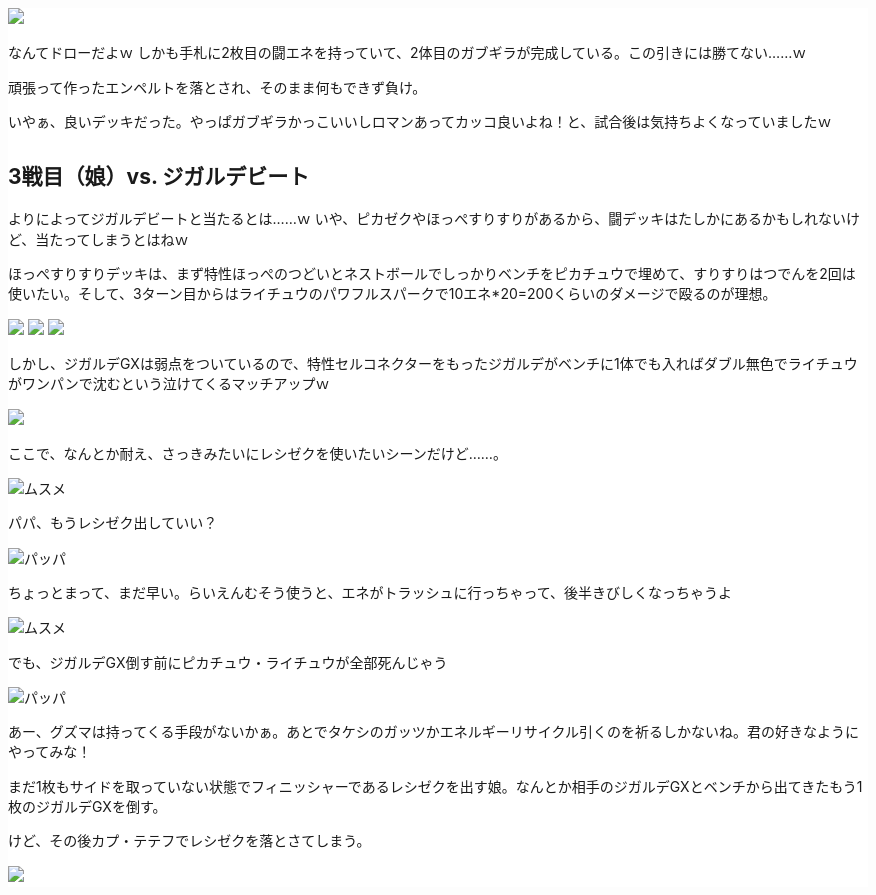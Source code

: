<img src="https://www.pokemon-card.com/assets/images/card_images/large/SM4S/034174_P_SHIRUVADEIGX.jpg" class="tcg-card">

なんてドローだよｗ しかも手札に2枚目の闘エネを持っていて、2体目のガブギラが完成している。この引きには勝てない……ｗ

頑張って作ったエンペルトを落とされ、そのまま何もできず負け。

いやぁ、良いデッキだった。やっぱガブギラかっこいいしロマンあってカッコ良いよね！と、試合後は気持ちよくなっていましたｗ

## 3戦目（娘）vs. ジガルデビート

よりによってジガルデビートと当たるとは……ｗ いや、ピカゼクやほっぺすりすりがあるから、闘デッキはたしかにあるかもしれないけど、当たってしまうとはねｗ

ほっぺすりすりデッキは、まず特性ほっぺのつどいとネストボールでしっかりベンチをピカチュウで埋めて、すりすりはつでんを2回は使いたい。そして、3ターン目からはライチュウのパワフルスパークで10エネ*20=200くらいのダメージで殴るのが理想。

<img src="https://www.pokemon-card.com/assets/images/card_images/large/SM8a/035408_P_EMONGA.jpg" class="tcg-card">

<img src="https://www.pokemon-card.com/assets/images/card_images/large/SM8b/035495_P_PACHIRISU.jpg" class="tcg-card">

<img src="https://www.pokemon-card.com/assets/images/card_images/large/SM11b/037014_P_RAICHUU.jpg" class="tcg-card">

しかし、ジガルデGXは弱点をついているので、特性セルコネクターをもったジガルデがベンチに1体でも入ればダブル無色でライチュウがワンパンで沈むという泣けてくるマッチアップｗ

<img src="https://www.pokemon-card.com/assets/images/card_images/large/SM6/034724_P_JIGARUDEGX.jpg" class="tcg-card">

ここで、なんとか耐え、さっきみたいにレシゼクを使いたいシーンだけど……。

<div class="balloon_left">
  <div class="img"><img src="https://t4traw.s3-ap-northeast-1.amazonaws.com/dropshare/ZdtZkn0kw7W45bXvjPXAw6s9w06EggM8.jpg">ムスメ</div>
  <p>パパ、もうレシゼク出していい？</p>
</div>

<div class="balloon_right">
  <div class="img"><img src="https://avatars1.githubusercontent.com/u/6788936?v=4">パッパ</div>
  <p>ちょっとまって、まだ早い。らいえんむそう使うと、エネがトラッシュに行っちゃって、後半きびしくなっちゃうよ</p>
</div>

<div class="balloon_left">
  <div class="img"><img src="https://t4traw.s3-ap-northeast-1.amazonaws.com/dropshare/ZdtZkn0kw7W45bXvjPXAw6s9w06EggM8.jpg">ムスメ</div>
  <p>でも、ジガルデGX倒す前にピカチュウ・ライチュウが全部死んじゃう</p>
</div>
<div class="balloon_right">
  <div class="img"><img src="https://avatars1.githubusercontent.com/u/6788936?v=4">パッパ</div>
  <p>あー、グズマは持ってくる手段がないかぁ。あとでタケシのガッツかエネルギーリサイクル引くのを祈るしかないね。君の好きなようにやってみな！</p>
</div>

まだ1枚もサイドを取っていない状態でフィニッシャーであるレシゼクを出す娘。なんとか相手のジガルデGXとベンチから出てきたもう1枚のジガルデGXを倒す。

けど、その後カプ・テテフでレシゼクを落とさてしまう。

![](https://t4traw.s3-ap-northeast-1.amazonaws.com/dropshare/ajbtxBsx2p3UtISEtEe7VBvgn6l0zixw.jpg)
